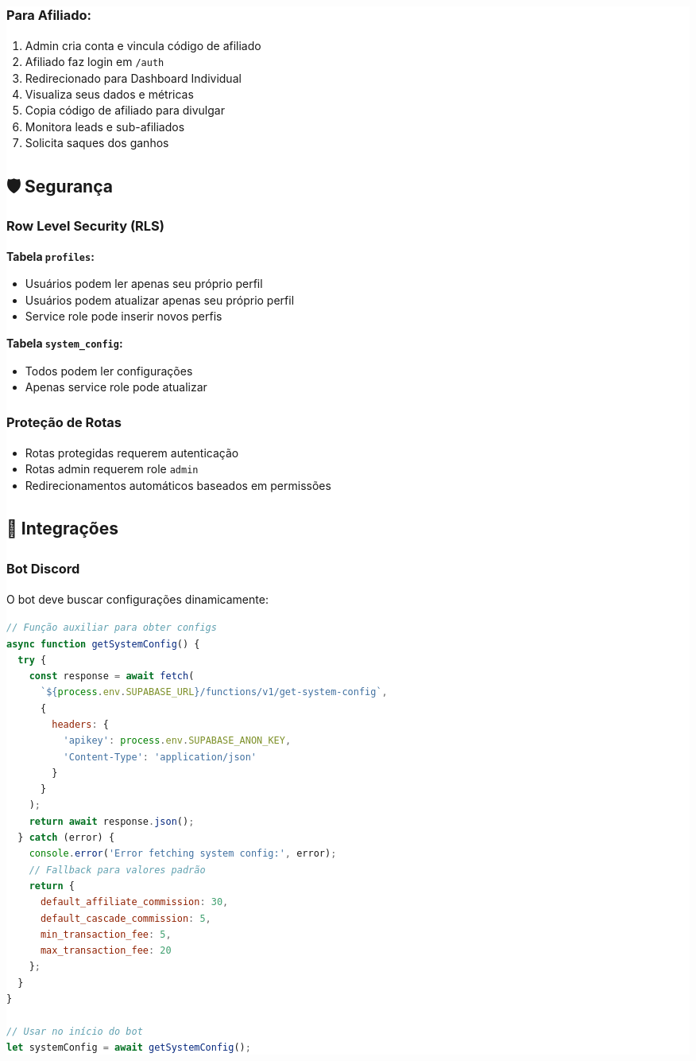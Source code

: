 ### Para Afiliado:

1. Admin cria conta e vincula código de afiliado
2. Afiliado faz login em `/auth`
3. Redirecionado para Dashboard Individual
4. Visualiza seus dados e métricas
5. Copia código de afiliado para divulgar
6. Monitora leads e sub-afiliados
7. Solicita saques dos ganhos

## 🛡️ Segurança

### Row Level Security (RLS)

**Tabela `profiles`:**
- Usuários podem ler apenas seu próprio perfil
- Usuários podem atualizar apenas seu próprio perfil
- Service role pode inserir novos perfis

**Tabela `system_config`:**
- Todos podem ler configurações
- Apenas service role pode atualizar

### Proteção de Rotas

- Rotas protegidas requerem autenticação
- Rotas admin requerem role `admin`
- Redirecionamentos automáticos baseados em permissões

## 📱 Integrações

### Bot Discord

O bot deve buscar configurações dinamicamente:

```javascript
// Função auxiliar para obter configs
async function getSystemConfig() {
  try {
    const response = await fetch(
      `${process.env.SUPABASE_URL}/functions/v1/get-system-config`,
      {
        headers: {
          'apikey': process.env.SUPABASE_ANON_KEY,
          'Content-Type': 'application/json'
        }
      }
    );
    return await response.json();
  } catch (error) {
    console.error('Error fetching system config:', error);
    // Fallback para valores padrão
    return {
      default_affiliate_commission: 30,
      default_cascade_commission: 5,
      min_transaction_fee: 5,
      max_transaction_fee: 20
    };
  }
}

// Usar no início do bot
let systemConfig = await getSystemConfig();

```